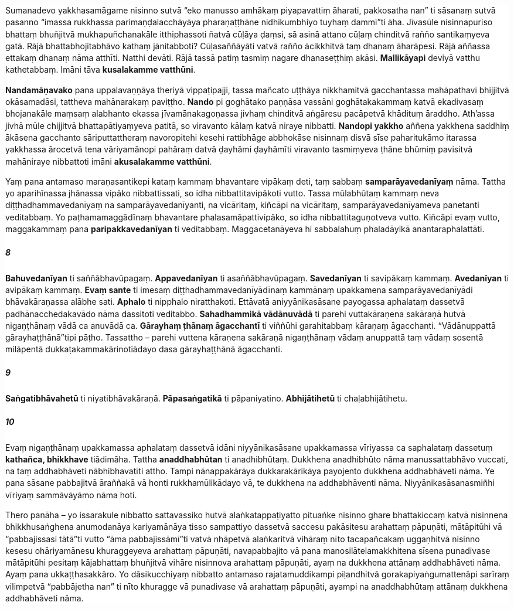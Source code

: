 Sumanadevo yakkhasamāgame nisinno sutvā “eko manusso amhākaṃ piyapavattiṃ āharati, pakkosatha nan” ti sāsanaṃ sutvā pasanno “imassa rukkhassa parimaṇḍalacchāyāya pharaṇaṭṭhāne nidhikumbhiyo tuyhaṃ dammī”ti āha. Jīvasūle nisinnapuriso bhattaṃ bhuñjitvā mukhapuñchanakāle itthiphassoti ñatvā cūḷāya ḍaṃsi, sā asinā attano cūḷaṃ chinditvā rañño santikaṃyeva gatā. Rājā bhattabhojitabhāvo kathaṃ jānitabboti? Cūḷasaññāyāti vatvā rañño ācikkhitvā taṃ dhanaṃ āharāpesi. Rājā aññassa ettakaṃ dhanaṃ nāma atthīti. Natthi devāti. Rājā tassā patiṃ tasmiṃ nagare dhanaseṭṭhiṃ akāsi. **Mallikāyapi** deviyā vatthu kathetabbaṃ. Imāni tāva **kusalakamme vatthūni**.

**Nandamāṇavako** pana uppalavaṇṇāya theriyā vippaṭipajji, tassa mañcato uṭṭhāya nikkhamitvā gacchantassa mahāpathavī bhijjitvā okāsamadāsi, tattheva mahānarakaṃ paviṭṭho. **Nando** pi goghātako paṇṇāsa vassāni goghātakakammaṃ katvā ekadivasaṃ bhojanakāle maṃsaṃ alabhanto ekassa jīvamānakagoṇassa jivhaṃ chinditvā aṅgāresu pacāpetvā khādituṃ āraddho. Ath’assa jivhā mūle chijjitvā bhattapātiyaṃyeva patitā, so viravanto kālaṃ katvā niraye nibbatti. **Nandopi yakkho** aññena yakkhena saddhiṃ ākāsena gacchanto sāriputtattheraṃ navoropitehi kesehi rattibhāge abbhokāse nisinnaṃ disvā sīse paharitukāmo itarassa yakkhassa ārocetvā tena vāriyamānopi pahāraṃ datvā ḍayhāmi ḍayhāmīti viravanto tasmiṃyeva ṭhāne bhūmiṃ pavisitvā mahāniraye nibbattoti imāni **akusalakamme vatthūni**.

Yaṃ pana antamaso maraṇasantikepi kataṃ kammaṃ bhavantare vipākaṃ deti, taṃ sabbaṃ **samparāyavedanīyaṃ** nāma. Tattha yo aparihīnassa jhānassa vipāko nibbattissati, so idha nibbattitavipākoti vutto. Tassa mūlabhūtaṃ kammaṃ neva diṭṭhadhammavedanīyaṃ na samparāyavedanīyanti, na vicāritaṃ, kiñcāpi na vicāritaṃ, samparāyavedanīyameva panetanti veditabbaṃ. Yo paṭhamamaggādīnaṃ bhavantare phalasamāpattivipāko, so idha nibbattitaguṇotveva vutto. Kiñcāpi evaṃ vutto, maggakammaṃ pana **paripakkavedanīyan** ti veditabbaṃ. Maggacetanāyeva hi sabbalahuṃ phaladāyikā anantaraphalattāti.

##### 8

**Bahuvedanīyan** ti saññābhavūpagaṃ. **Appavedanīyan** ti asaññābhavūpagaṃ. **Savedanīyan** ti savipākaṃ kammaṃ. **Avedanīyan** ti avipākaṃ kammaṃ. **Evaṃ sante** ti imesaṃ diṭṭhadhammavedanīyādīnaṃ kammānaṃ upakkamena samparāyavedanīyādi bhāvakāraṇassa alābhe sati. **Aphalo** ti nipphalo niratthakoti. Ettāvatā aniyyānikasāsane payogassa aphalataṃ dassetvā padhānacchedakavādo nāma dassitoti veditabbo. **Sahadhammikā vādānuvādā** ti parehi vuttakāraṇena sakāraṇā hutvā nigaṇṭhānaṃ vādā ca anuvādā ca. **Gārayhaṃ ṭhānaṃ āgacchantī** ti viññūhi garahitabbaṃ kāraṇaṃ āgacchanti. “Vādānuppattā gārayhaṭṭhānā”tipi pāṭho. Tassattho – parehi vuttena kāraṇena sakāraṇā nigaṇṭhānaṃ vādaṃ anuppattā taṃ vādaṃ sosentā milāpentā dukkaṭakammakārinotiādayo dasa gārayhaṭṭhānā āgacchanti.

##### 9

**Saṅgatibhāvahetū** ti niyatibhāvakāraṇā. **Pāpasaṅgatikā** ti pāpaniyatino. **Abhijātihetū** ti chaḷabhijātihetu.

##### 10

Evaṃ nigaṇṭhānaṃ upakkamassa aphalataṃ dassetvā idāni niyyānikasāsane upakkamassa vīriyassa ca saphalataṃ dassetuṃ **kathañca, bhikkhave** tiādimāha. Tattha **anaddhabhūtan** ti anadhibhūtaṃ. Dukkhena anadhibhūto nāma manussattabhāvo vuccati, na taṃ addhabhāveti nābhibhavatīti attho. Tampi nānappakārāya dukkarakārikāya payojento dukkhena addhabhāveti nāma. Ye pana sāsane pabbajitvā āraññakā vā honti rukkhamūlikādayo vā, te dukkhena na addhabhāventi nāma. Niyyānikasāsanasmiñhi vīriyaṃ sammāvāyāmo nāma hoti.

Thero panāha – yo issarakule nibbatto sattavassiko hutvā alaṅkatappaṭiyatto pituaṅke nisinno ghare bhattakiccaṃ katvā nisinnena bhikkhusaṅghena anumodanāya kariyamānāya tisso sampattiyo dassetvā saccesu pakāsitesu arahattaṃ pāpuṇāti, mātāpitūhi vā “pabbajissasi tātā”ti vutto “āma pabbajissāmī”ti vatvā nhāpetvā alaṅkaritvā vihāraṃ nīto tacapañcakaṃ uggaṇhitvā nisinno kesesu ohāriyamānesu khuraggeyeva arahattaṃ pāpuṇāti, navapabbajito vā pana manosilātelamakkhitena sīsena punadivase mātāpitūhi pesitaṃ kājabhattaṃ bhuñjitvā vihāre nisinnova arahattaṃ pāpuṇāti, ayaṃ na dukkhena attānaṃ addhabhāveti nāma. Ayaṃ pana ukkaṭṭhasakkāro. Yo dāsikucchiyaṃ nibbatto antamaso rajatamuddikampi piḷandhitvā gorakapiyaṅgumattenāpi sarīraṃ vilimpetvā “pabbājetha nan” ti nīto khuragge vā punadivase vā arahattaṃ pāpuṇāti, ayampi na anaddhabhūtaṃ attānaṃ dukkhena addhabhāveti nāma.

